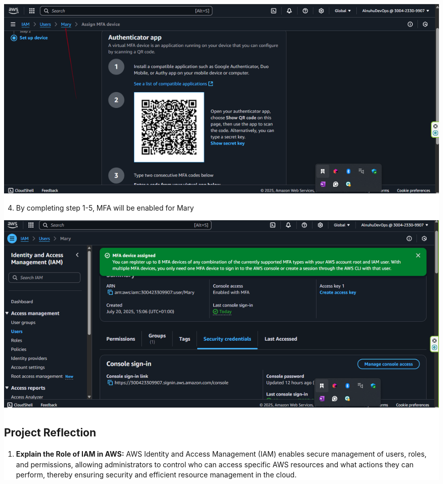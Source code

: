 ![Mary QR Code](./img/43.%20Mary%20QR%20Code.png) 

4. By completing step 1-5, MFA will be enabled for Mary

![Mary Succcessfully Enable MFA](./img/44.%20Mary%20Successfully%20Enable%20MFA.png)


## Project Reflection

1. **Explain the Role of IAM in AWS:** AWS Identity and Access Management (IAM) enables secure management of users, roles, and permissions, allowing administrators to control who can access specific AWS resources and what actions they can perform, thereby ensuring security and efficient resource management in the cloud.
